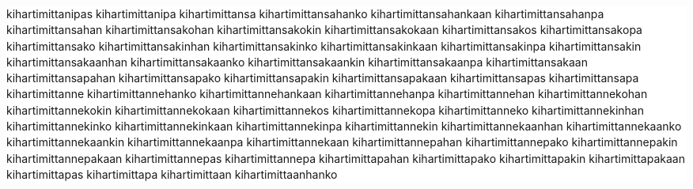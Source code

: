 kihartimittanipas
kihartimittanipa
kihartimittansa
kihartimittansahanko
kihartimittansahankaan
kihartimittansahanpa
kihartimittansahan
kihartimittansakohan
kihartimittansakokin
kihartimittansakokaan
kihartimittansakos
kihartimittansakopa
kihartimittansako
kihartimittansakinhan
kihartimittansakinko
kihartimittansakinkaan
kihartimittansakinpa
kihartimittansakin
kihartimittansakaanhan
kihartimittansakaanko
kihartimittansakaankin
kihartimittansakaanpa
kihartimittansakaan
kihartimittansapahan
kihartimittansapako
kihartimittansapakin
kihartimittansapakaan
kihartimittansapas
kihartimittansapa
kihartimittanne
kihartimittannehanko
kihartimittannehankaan
kihartimittannehanpa
kihartimittannehan
kihartimittannekohan
kihartimittannekokin
kihartimittannekokaan
kihartimittannekos
kihartimittannekopa
kihartimittanneko
kihartimittannekinhan
kihartimittannekinko
kihartimittannekinkaan
kihartimittannekinpa
kihartimittannekin
kihartimittannekaanhan
kihartimittannekaanko
kihartimittannekaankin
kihartimittannekaanpa
kihartimittannekaan
kihartimittannepahan
kihartimittannepako
kihartimittannepakin
kihartimittannepakaan
kihartimittannepas
kihartimittannepa
kihartimittapahan
kihartimittapako
kihartimittapakin
kihartimittapakaan
kihartimittapas
kihartimittapa
kihartimittaan
kihartimittaanhanko